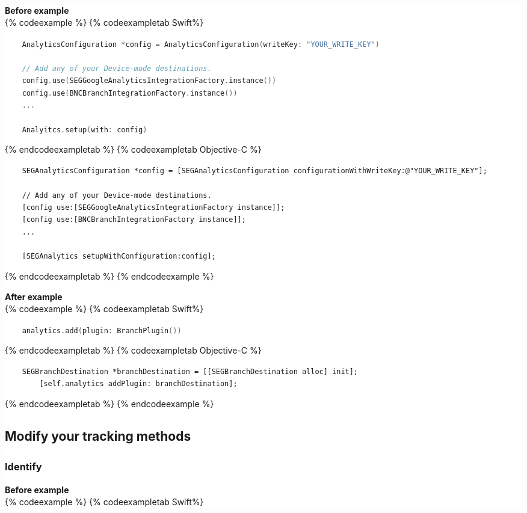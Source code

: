 **Before example**
<br> 
{% codeexample %}
{% codeexampletab Swift%}

```swift
    AnalyticsConfiguration *config = AnalyticsConfiguration(writeKey: "YOUR_WRITE_KEY")

    // Add any of your Device-mode destinations.
    config.use(SEGGoogleAnalyticsIntegrationFactory.instance())
    config.use(BNCBranchIntegrationFactory.instance())
    ...

    Analyitcs.setup(with: config)
```
{% endcodeexampletab %}
{% codeexampletab Objective-C %}
```objc
    SEGAnalyticsConfiguration *config = [SEGAnalyticsConfiguration configurationWithWriteKey:@"YOUR_WRITE_KEY"];

    // Add any of your Device-mode destinations.
    [config use:[SEGGoogleAnalyticsIntegrationFactory instance]];
    [config use:[BNCBranchIntegrationFactory instance]];
    ...

    [SEGAnalytics setupWithConfiguration:config];
```
{% endcodeexampletab %}
{% endcodeexample %}

**After example**
<br> 
{% codeexample %}
{% codeexampletab Swift%}

```swift  
    analytics.add(plugin: BranchPlugin())
```
{% endcodeexampletab %}
{% codeexampletab Objective-C %}
```objc
    SEGBranchDestination *branchDestination = [[SEGBranchDestination alloc] init];
        [self.analytics addPlugin: branchDestination];
```
{% endcodeexampletab %}
{% endcodeexample %}
## Modify your tracking methods 

### Identify

**Before example**
<br> 
{% codeexample %}
{% codeexampletab Swift%}
